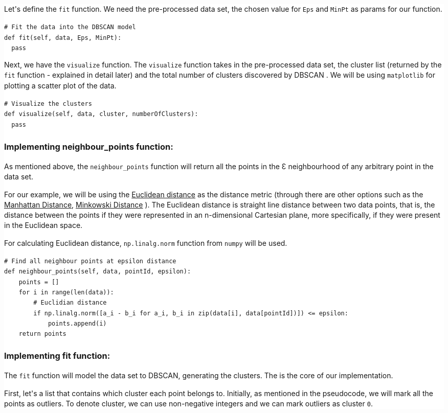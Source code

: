 Let's define the `fit` function. We need the pre-processed data set, the chosen value for `Eps` and `MinPt` as params for our function.


    # Fit the data into the DBSCAN model
    def fit(self, data, Eps, MinPt):
      pass


Next, we have the `visualize` function. The `visualize` function takes in the pre-processed data set, the cluster list (returned by the `fit` function - explained in detail later) and the total number of clusters discovered by DBSCAN . We will be using `matplotlib` for plotting a scatter plot of the data.

    # Visualize the clusters
    def visualize(self, data, cluster, numberOfClusters):
      pass

### Implementing neighbour_points function:

As mentioned above, the `neighbour_points` function will return all the points in the Ɛ neighbourhood of any arbitrary point in the data set.  

For our example, we will be using the [Euclidean distance](https://en.wikipedia.org/wiki/Euclidean_distance) as the distance metric (through there are other options such as the [Manhattan Distance](https://en.wiktionary.org/wiki/Manhattan_distance), [Minkowski Distance](https://en.wikipedia.org/wiki/Minkowski_distance) ). The Euclidean distance is straight line distance between two data points, that is, the distance between the points if they were represented in an n-dimensional Cartesian plane, more specifically, if they were present in the Euclidean space.    

For calculating Euclidean distance, `np.linalg.norm` function from `numpy` will be used.  

    # Find all neighbour points at epsilon distance
    def neighbour_points(self, data, pointId, epsilon):
        points = []
        for i in range(len(data)):
            # Euclidian distance
            if np.linalg.norm([a_i - b_i for a_i, b_i in zip(data[i], data[pointId])]) <= epsilon:
                points.append(i)
        return points

### Implementing fit function:

The `fit` function will model the data set to DBSCAN, generating the clusters. The is the core of our implementation.  

First, let's a list that contains which cluster each point belongs to. Initially, as mentioned in the pseudocode, we will mark all the points as outliers. To denote cluster, we can use non-negative integers and we can mark outliers as cluster `0`.  

